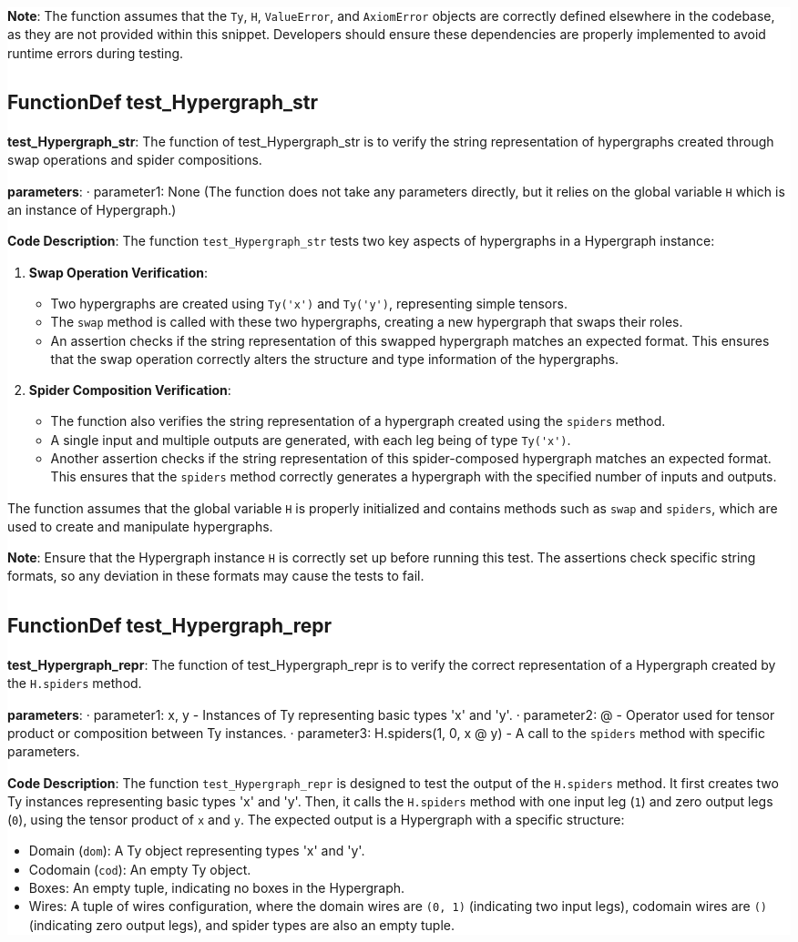 **Note**: The function assumes that the `Ty`, `H`, `ValueError`, and `AxiomError` objects are correctly defined elsewhere in the codebase, as they are not provided within this snippet. Developers should ensure these dependencies are properly implemented to avoid runtime errors during testing.
## FunctionDef test_Hypergraph_str
**test_Hypergraph_str**: The function of test_Hypergraph_str is to verify the string representation of hypergraphs created through swap operations and spider compositions.

**parameters**:
· parameter1: None (The function does not take any parameters directly, but it relies on the global variable `H` which is an instance of Hypergraph.)

**Code Description**: The function `test_Hypergraph_str` tests two key aspects of hypergraphs in a Hypergraph instance:

1. **Swap Operation Verification**:
   - Two hypergraphs are created using `Ty('x')` and `Ty('y')`, representing simple tensors.
   - The `swap` method is called with these two hypergraphs, creating a new hypergraph that swaps their roles.
   - An assertion checks if the string representation of this swapped hypergraph matches an expected format. This ensures that the swap operation correctly alters the structure and type information of the hypergraphs.

2. **Spider Composition Verification**:
   - The function also verifies the string representation of a hypergraph created using the `spiders` method.
   - A single input and multiple outputs are generated, with each leg being of type `Ty('x')`.
   - Another assertion checks if the string representation of this spider-composed hypergraph matches an expected format. This ensures that the `spiders` method correctly generates a hypergraph with the specified number of inputs and outputs.

The function assumes that the global variable `H` is properly initialized and contains methods such as `swap` and `spiders`, which are used to create and manipulate hypergraphs.

**Note**: Ensure that the Hypergraph instance `H` is correctly set up before running this test. The assertions check specific string formats, so any deviation in these formats may cause the tests to fail.
## FunctionDef test_Hypergraph_repr
**test_Hypergraph_repr**: The function of test_Hypergraph_repr is to verify the correct representation of a Hypergraph created by the `H.spiders` method.

**parameters**:
· parameter1: x, y - Instances of Ty representing basic types 'x' and 'y'.
· parameter2: @ - Operator used for tensor product or composition between Ty instances.
· parameter3: H.spiders(1, 0, x @ y) - A call to the `spiders` method with specific parameters.

**Code Description**: The function `test_Hypergraph_repr` is designed to test the output of the `H.spiders` method. It first creates two Ty instances representing basic types 'x' and 'y'. Then, it calls the `H.spiders` method with one input leg (`1`) and zero output legs (`0`), using the tensor product of `x` and `y`. The expected output is a Hypergraph with a specific structure: 
- Domain (`dom`): A Ty object representing types 'x' and 'y'.
- Codomain (`cod`): An empty Ty object.
- Boxes: An empty tuple, indicating no boxes in the Hypergraph.
- Wires: A tuple of wires configuration, where the domain wires are `(0, 1)` (indicating two input legs), codomain wires are `()` (indicating zero output legs), and spider types are also an empty tuple.
